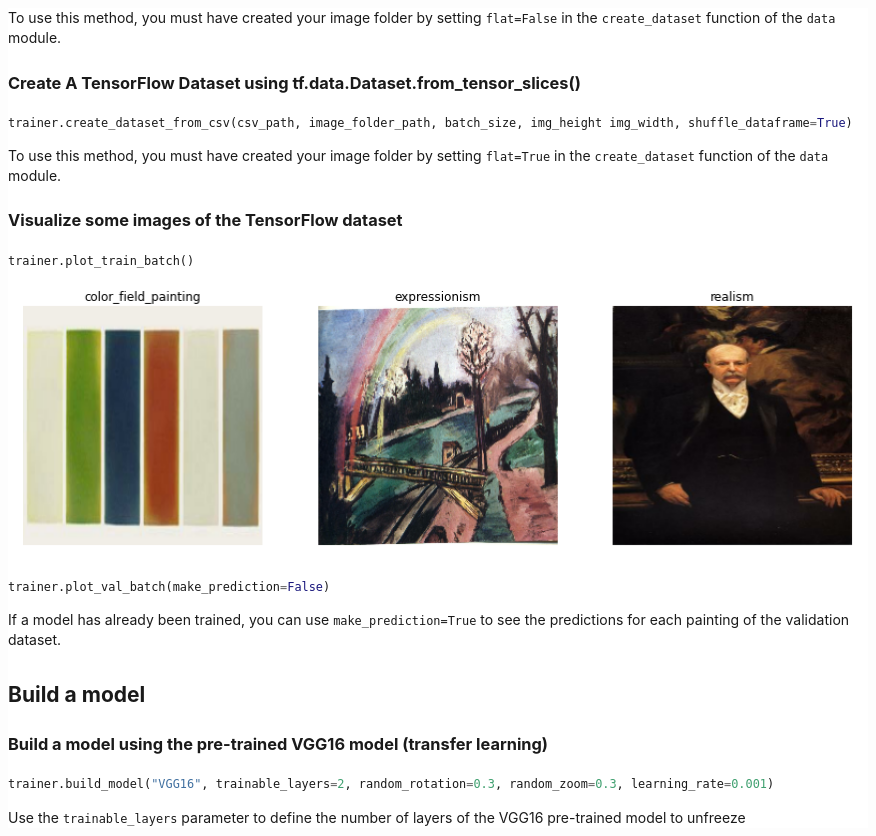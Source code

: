 To use this method, you must have created your image folder by setting `flat=False` in the `create_dataset` function of the `data` module.

### Create A TensorFlow Dataset using tf.data.Dataset.from_tensor_slices()

```python
trainer.create_dataset_from_csv(csv_path, image_folder_path, batch_size, img_height img_width, shuffle_dataframe=True)
```

To use this method, you must have created your image folder by setting `flat=True` in the `create_dataset` function of the `data` module.

### Visualize some images of the TensorFlow dataset

```python
trainer.plot_train_batch()
```

<img src="misc/batch_images.png" alt="cover" width="900"/>


```python
trainer.plot_val_batch(make_prediction=False)
```

If a model has already been trained, you can use `make_prediction=True` to see the predictions for each painting of the validation dataset.

## Build a model

### Build a model using the pre-trained VGG16 model (transfer learning)

```python
trainer.build_model("VGG16", trainable_layers=2, random_rotation=0.3, random_zoom=0.3, learning_rate=0.001)
```
Use the `trainable_layers` parameter to define the number of layers of the VGG16 pre-trained model to unfreeze
